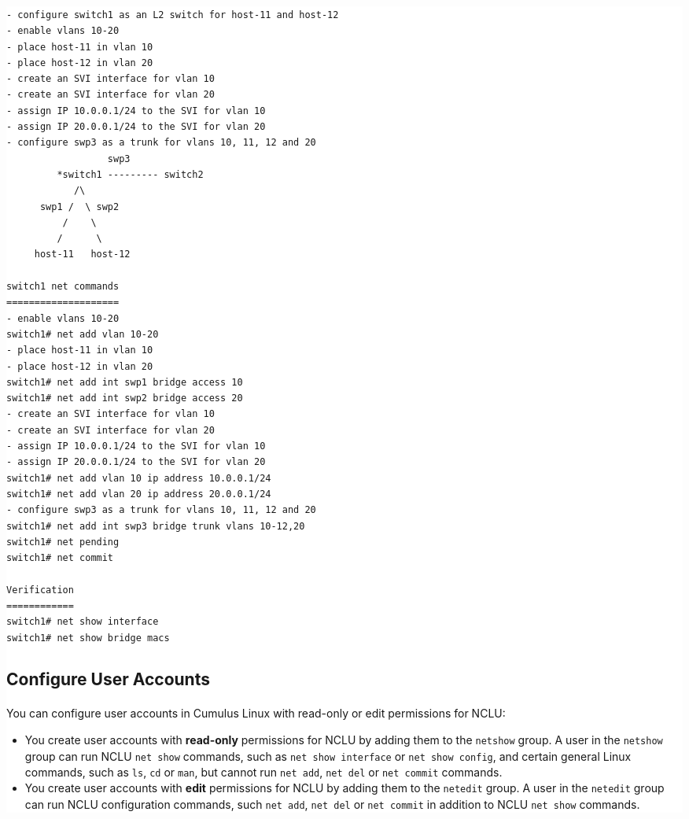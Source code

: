 ```
- configure switch1 as an L2 switch for host-11 and host-12
- enable vlans 10-20
- place host-11 in vlan 10
- place host-12 in vlan 20
- create an SVI interface for vlan 10
- create an SVI interface for vlan 20
- assign IP 10.0.0.1/24 to the SVI for vlan 10
- assign IP 20.0.0.1/24 to the SVI for vlan 20
- configure swp3 as a trunk for vlans 10, 11, 12 and 20
                  swp3
         *switch1 --------- switch2
            /\
      swp1 /  \ swp2
          /    \
         /      \
     host-11   host-12

switch1 net commands
====================
- enable vlans 10-20
switch1# net add vlan 10-20
- place host-11 in vlan 10
- place host-12 in vlan 20
switch1# net add int swp1 bridge access 10
switch1# net add int swp2 bridge access 20
- create an SVI interface for vlan 10
- create an SVI interface for vlan 20
- assign IP 10.0.0.1/24 to the SVI for vlan 10
- assign IP 20.0.0.1/24 to the SVI for vlan 20
switch1# net add vlan 10 ip address 10.0.0.1/24
switch1# net add vlan 20 ip address 20.0.0.1/24
- configure swp3 as a trunk for vlans 10, 11, 12 and 20
switch1# net add int swp3 bridge trunk vlans 10-12,20
switch1# net pending
switch1# net commit

Verification
============
switch1# net show interface
switch1# net show bridge macs
```

## Configure User Accounts

You can configure user accounts in Cumulus Linux with read-only or edit permissions for NCLU:

- You create user accounts with **read-only** permissions for NCLU by adding them to the `netshow` group. A user in the `netshow` group can run NCLU `net show` commands, such as `net show interface` or `net show config`, and certain general Linux commands, such as `ls`, `cd` or `man`, but cannot run `net add`, `net del` or `net commit` commands.
- You create user accounts with **edit** permissions for NCLU by adding them to the `netedit` group. A user in the `netedit` group can run NCLU configuration commands, such `net add`, `net del` or `net commit` in addition to NCLU `net show` commands.
